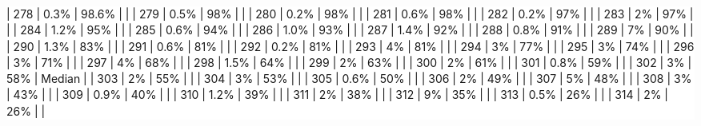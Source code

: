 | 278 | 0.3% | 98.6% |  |
| 279 | 0.5% | 98% |  |
| 280 | 0.2% | 98% |  |
| 281 | 0.6% | 98% |  |
| 282 | 0.2% | 97% |  |
| 283 | 2% | 97% |  |
| 284 | 1.2% | 95% |  |
| 285 | 0.6% | 94% |  |
| 286 | 1.0% | 93% |  |
| 287 | 1.4% | 92% |  |
| 288 | 0.8% | 91% |  |
| 289 | 7% | 90% |  |
| 290 | 1.3% | 83% |  |
| 291 | 0.6% | 81% |  |
| 292 | 0.2% | 81% |  |
| 293 | 4% | 81% |  |
| 294 | 3% | 77% |  |
| 295 | 3% | 74% |  |
| 296 | 3% | 71% |  |
| 297 | 4% | 68% |  |
| 298 | 1.5% | 64% |  |
| 299 | 2% | 63% |  |
| 300 | 2% | 61% |  |
| 301 | 0.8% | 59% |  |
| 302 | 3% | 58% | Median |
| 303 | 2% | 55% |  |
| 304 | 3% | 53% |  |
| 305 | 0.6% | 50% |  |
| 306 | 2% | 49% |  |
| 307 | 5% | 48% |  |
| 308 | 3% | 43% |  |
| 309 | 0.9% | 40% |  |
| 310 | 1.2% | 39% |  |
| 311 | 2% | 38% |  |
| 312 | 9% | 35% |  |
| 313 | 0.5% | 26% |  |
| 314 | 2% | 26% |  |